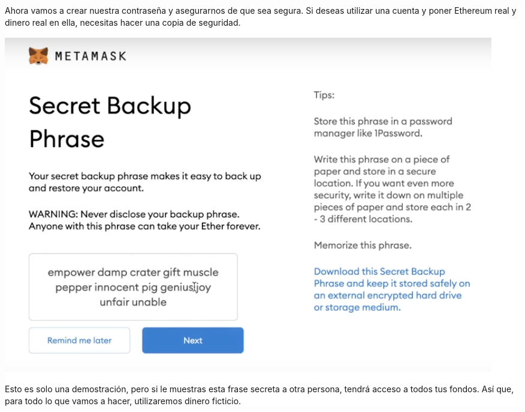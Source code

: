 Ahora vamos a crear nuestra contraseña y asegurarnos de que sea segura. Si deseas utilizar una cuenta y poner Ethereum real y dinero real en ella, necesitas hacer una copia de seguridad.

![Metamask](https://raw.githubusercontent.com/AppsDevsLeon/Revista_blockchain/refs/heads/main/Day02/Images/a3.png)

Esto es solo una demostración, pero si le muestras esta frase secreta a otra persona, tendrá acceso a todos tus fondos. Así que, para todo lo que vamos a hacer, utilizaremos dinero ficticio.

